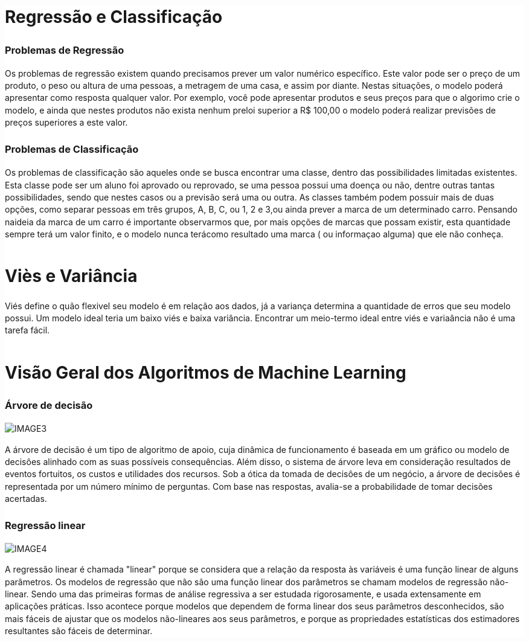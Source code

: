 
# Regressão e Classificação

### Problemas de Regressão

Os problemas de regressão existem quando precisamos prever um valor numérico específico. Este valor pode ser o preço de um produto, o peso ou altura de uma pessoas, a metragem de uma casa, e assim por diante. Nestas situações, o modelo poderá apresentar como resposta qualquer valor. Por exemplo, você pode apresentar produtos e seus preços para que o algorimo crie o modelo, e ainda que nestes produtos não exista nenhum preloi superior a R$ 100,00 o modelo poderá realizar previsões de preços superiores a este valor.

### Problemas de Classificação

Os problemas de classificação são aqueles onde se busca encontrar uma classe, dentro das possibilidades limitadas existentes. Esta classe pode ser um aluno foi aprovado ou reprovado, se uma pessoa possui uma doença ou não, dentre outras tantas possibilidades, sendo que nestes casos ou a previsão será uma ou outra. As classes também podem possuir mais de duas opções, como separar pessoas em três grupos, A, B, C, ou 1, 2 e 3,ou ainda prever a marca de um determinado carro. Pensando naideia da marca de um carro é importante observarmos que, por mais opções de marcas que possam existir, esta quantidade sempre terá um valor finito, e o modelo nunca terácomo resultado uma marca ( ou informaçao alguma) que ele não conheça.

# Viès e Variância

Viés define o quão flexivel seu modelo é em relação aos dados, já a variança determina a quantidade de erros que seu modelo possui. Um modelo ideal teria um baixo viés e baixa variância. Encontrar um meio-termo ideal entre viés e variaância não é uma tarefa fácil.

# Visão Geral dos Algoritmos de Machine Learning

### Árvore de decisão

![IMAGE3](https://uvagpclass.files.wordpress.com/2017/10/whatsapp-image-2017-10-26-at-17-03-37.jpeg?w=736)

A árvore de decisão é um tipo de algoritmo de apoio, cuja dinâmica de funcionamento é baseada em um gráfico ou modelo de decisôes alinhado com as suas possíveis consequências.
Além disso, o sistema de árvore leva em consideração resultados de eventos fortuitos, os custos e utilidades dos recursos.
Sob a ótica da tomada de decisôes de um negócio, a árvore de decisões é representada por um número mínimo de perguntas.
Com base nas respostas, avalia-se a probabilidade de tomar decisões acertadas.

### Regressão linear 

![IMAGE4](https://s.dicionariofinanceiro.com/imagens/normdist-regression.jpg)

A regressão linear é chamada "linear" porque se considera que a relação da resposta às variáveis é uma função linear de alguns parâmetros. Os modelos de regressão que não são uma função linear dos parâmetros se chamam modelos de regressão não-linear. Sendo uma das primeiras formas de análise regressiva a ser estudada rigorosamente, e usada extensamente em aplicações práticas. Isso acontece porque modelos que dependem de forma linear dos seus parâmetros desconhecidos, são mais fáceis de ajustar que os modelos não-lineares aos seus parâmetros, e porque as propriedades estatísticas dos estimadores resultantes são fáceis de determinar.
